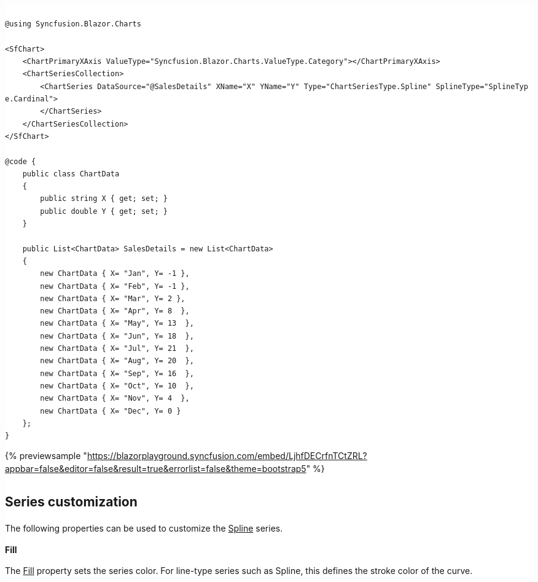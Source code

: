 ```cshtml

@using Syncfusion.Blazor.Charts

<SfChart>
    <ChartPrimaryXAxis ValueType="Syncfusion.Blazor.Charts.ValueType.Category"></ChartPrimaryXAxis>
    <ChartSeriesCollection>
        <ChartSeries DataSource="@SalesDetails" XName="X" YName="Y" Type="ChartSeriesType.Spline" SplineType="SplineType.Cardinal">
        </ChartSeries>
    </ChartSeriesCollection>
</SfChart>

@code {
    public class ChartData
    {
        public string X { get; set; }
        public double Y { get; set; }
    }

    public List<ChartData> SalesDetails = new List<ChartData>
    {
        new ChartData { X= "Jan", Y= -1 },
        new ChartData { X= "Feb", Y= -1 },
        new ChartData { X= "Mar", Y= 2 },
        new ChartData { X= "Apr", Y= 8  },
        new ChartData { X= "May", Y= 13  },
        new ChartData { X= "Jun", Y= 18  },
        new ChartData { X= "Jul", Y= 21  },
        new ChartData { X= "Aug", Y= 20  },
        new ChartData { X= "Sep", Y= 16  },
        new ChartData { X= "Oct", Y= 10  },
        new ChartData { X= "Nov", Y= 4  },
        new ChartData { X= "Dec", Y= 0 }
    };
}

``` 
{% previewsample "https://blazorplayground.syncfusion.com/embed/LjhfDECrfnTCtZRL?appbar=false&editor=false&result=true&errorlist=false&theme=bootstrap5" %}

## Series customization

The following properties can be used to customize the [Spline](https://help.syncfusion.com/cr/blazor/Syncfusion.Blazor.Charts.ChartSeriesType.html#Syncfusion_Blazor_Charts_ChartSeriesType_Spline) series.

**Fill**

The [Fill](https://help.syncfusion.com/cr/blazor/Syncfusion.Blazor.Charts.ChartSeries.html#Syncfusion_Blazor_Charts_ChartSeries_Fill) property sets the series color. For line-type series such as Spline, this defines the stroke color of the curve.
